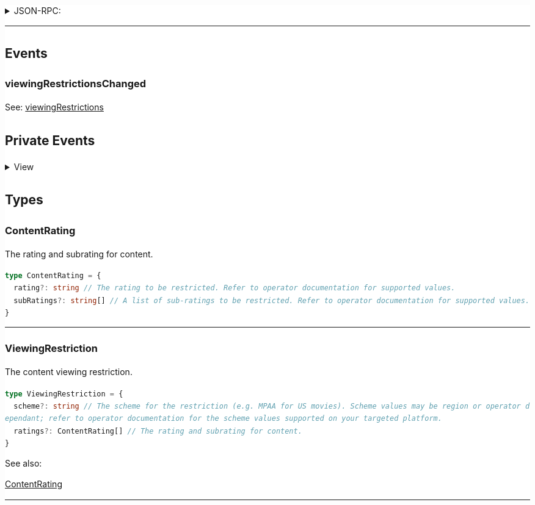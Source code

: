 <details markdown="1" ><summary>JSON-RPC:</summary></details>

---

## Events

### viewingRestrictionsChanged

See: [viewingRestrictions](#viewingrestrictions)

## Private Events

<details markdown="1"  id="private-events-details"><summary>View</summary></details>

## Types

### ContentRating

The rating and subrating for content.

```typescript
type ContentRating = {
  rating?: string // The rating to be restricted. Refer to operator documentation for supported values.
  subRatings?: string[] // A list of sub-ratings to be restricted. Refer to operator documentation for supported values.
}
```

---

### ViewingRestriction

The content viewing restriction.

```typescript
type ViewingRestriction = {
  scheme?: string // The scheme for the restriction (e.g. MPAA for US movies). Scheme values may be region or operator dependant; refer to operator documentation for the scheme values supported on your targeted platform.
  ratings?: ContentRating[] // The rating and subrating for content.
}
```

See also:

[ContentRating](#contentrating)

---
